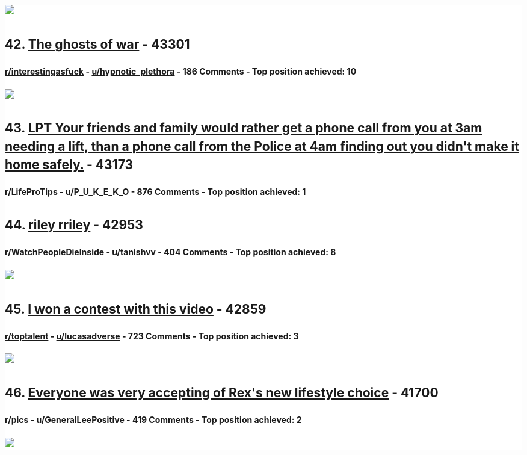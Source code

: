 <a href="https://i.redd.it/omfzua3pww051.jpg"><img src="https://a.thumbs.redditmedia.com/yryc4GjKOkCPaFNd4wpVQLdoQmvTtQG79e0kcRUjwM8.jpg"></img></a>

## 42. [The ghosts of war](http://reddit.com/r/interestingasfuck/comments/gqgjrx/the_ghosts_of_war/) - 43301
#### [r/interestingasfuck](http://reddit.com/r/interestingasfuck) - [u/hypnotic_plethora](http://reddit.com/u/hypnotic_plethora) - 186 Comments - Top position achieved: 10

<a href="https://i.redd.it/iwsh5p7bhy051.jpg"><img src="https://b.thumbs.redditmedia.com/IYf6UDuReLr1ErzmCozl05hbmWnoOhAIcHKrQllNd2k.jpg"></img></a>

## 43. [LPT Your friends and family would rather get a phone call from you at 3am needing a lift, than a phone call from the Police at 4am finding out you didn't make it home safely.](http://reddit.com/r/LifeProTips/comments/gq5un5/lpt_your_friends_and_family_would_rather_get_a/) - 43173
#### [r/LifeProTips](http://reddit.com/r/LifeProTips) - [u/P_U_K_E_K_O](http://reddit.com/u/P_U_K_E_K_O) - 876 Comments - Top position achieved: 1

## 44. [riley rriley](http://reddit.com/r/WatchPeopleDieInside/comments/gqdgaq/riley_rriley/) - 42953
#### [r/WatchPeopleDieInside](http://reddit.com/r/WatchPeopleDieInside) - [u/tanishvv](http://reddit.com/u/tanishvv) - 404 Comments - Top position achieved: 8

<a href="https://v.redd.it/nvbvfet3ox051"><img src="https://b.thumbs.redditmedia.com/9F4vzc9PsZHiVA_38NbEsN2dWVs0ZVM5bvCLjEZm9rU.jpg"></img></a>

## 45. [I won a contest with this video](http://reddit.com/r/toptalent/comments/gqfzvo/i_won_a_contest_with_this_video/) - 42859
#### [r/toptalent](http://reddit.com/r/toptalent) - [u/lucasadverse](http://reddit.com/u/lucasadverse) - 723 Comments - Top position achieved: 3

<a href="https://i.imgur.com/RHvrUyy.gifv"><img src="https://b.thumbs.redditmedia.com/A2sH5AmNGAkfp1wiMyUlXqMtLQnW4xTePxY8B2PS1do.jpg"></img></a>

## 46. [Everyone was very accepting of Rex's new lifestyle choice](http://reddit.com/r/pics/comments/gq8jbr/everyone_was_very_accepting_of_rexs_new_lifestyle/) - 41700
#### [r/pics](http://reddit.com/r/pics) - [u/GeneralLeePositive](http://reddit.com/u/GeneralLeePositive) - 419 Comments - Top position achieved: 2

<a href="https://i.redd.it/kdjyqnpdzv051.jpg"><img src="https://b.thumbs.redditmedia.com/xa_Mcd_GNb7HxXxtwqJub9wwL7ZDjcfF0ZGArrFgtDQ.jpg"></img></a>
